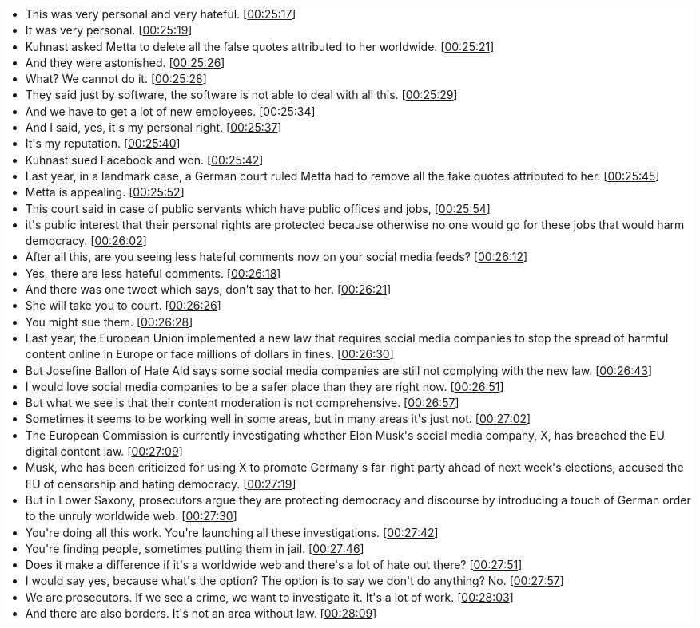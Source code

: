 *  This was very personal and very hateful. [[00:25:17](https://www.youtube.com/watch?v=gU1B_uxq8pg&t=1517.36s)]
*  It was very personal. [[00:25:19](https://www.youtube.com/watch?v=gU1B_uxq8pg&t=1519.36s)]
*  Kuhnast asked Metta to delete all the false quotes attributed to her worldwide. [[00:25:21](https://www.youtube.com/watch?v=gU1B_uxq8pg&t=1521.36s)]
*  And they were astonished. [[00:25:26](https://www.youtube.com/watch?v=gU1B_uxq8pg&t=1526.36s)]
*  What? We cannot do it. [[00:25:28](https://www.youtube.com/watch?v=gU1B_uxq8pg&t=1528.36s)]
*  They said just by software, the software is not able to deal with all this. [[00:25:29](https://www.youtube.com/watch?v=gU1B_uxq8pg&t=1529.36s)]
*  And we have to get a lot of new employees. [[00:25:34](https://www.youtube.com/watch?v=gU1B_uxq8pg&t=1534.36s)]
*  And I said, yes, it's my personal right. [[00:25:37](https://www.youtube.com/watch?v=gU1B_uxq8pg&t=1537.36s)]
*  It's my reputation. [[00:25:40](https://www.youtube.com/watch?v=gU1B_uxq8pg&t=1540.36s)]
*  Kuhnast sued Facebook and won. [[00:25:42](https://www.youtube.com/watch?v=gU1B_uxq8pg&t=1542.36s)]
*  Last year, in a landmark case, a German court ruled Metta had to remove all the fake quotes attributed to her. [[00:25:45](https://www.youtube.com/watch?v=gU1B_uxq8pg&t=1545.36s)]
*  Metta is appealing. [[00:25:52](https://www.youtube.com/watch?v=gU1B_uxq8pg&t=1552.36s)]
*  This court said in case of public servants which have public offices and jobs, [[00:25:54](https://www.youtube.com/watch?v=gU1B_uxq8pg&t=1554.36s)]
*  it's public interest that their personal rights are protected because otherwise no one would go for these jobs that would harm democracy. [[00:26:02](https://www.youtube.com/watch?v=gU1B_uxq8pg&t=1562.36s)]
*  After all this, are you seeing less hateful comments now on your social media feeds? [[00:26:12](https://www.youtube.com/watch?v=gU1B_uxq8pg&t=1572.36s)]
*  Yes, there are less hateful comments. [[00:26:18](https://www.youtube.com/watch?v=gU1B_uxq8pg&t=1578.36s)]
*  And there was one tweet which says, don't say that to her. [[00:26:21](https://www.youtube.com/watch?v=gU1B_uxq8pg&t=1581.36s)]
*  She will take you to court. [[00:26:26](https://www.youtube.com/watch?v=gU1B_uxq8pg&t=1586.36s)]
*  You might sue them. [[00:26:28](https://www.youtube.com/watch?v=gU1B_uxq8pg&t=1588.36s)]
*  Last year, the European Union implemented a new law that requires social media companies to stop the spread of harmful content online in Europe or face millions of dollars in fines. [[00:26:30](https://www.youtube.com/watch?v=gU1B_uxq8pg&t=1590.36s)]
*  But Josefine Ballon of Hate Aid says some social media companies are still not complying with the new law. [[00:26:43](https://www.youtube.com/watch?v=gU1B_uxq8pg&t=1603.36s)]
*  I would love social media companies to be a safer place than they are right now. [[00:26:51](https://www.youtube.com/watch?v=gU1B_uxq8pg&t=1611.36s)]
*  But what we see is that their content moderation is not comprehensive. [[00:26:57](https://www.youtube.com/watch?v=gU1B_uxq8pg&t=1617.36s)]
*  Sometimes it seems to be working well in some areas, but in many areas it's just not. [[00:27:02](https://www.youtube.com/watch?v=gU1B_uxq8pg&t=1622.36s)]
*  The European Commission is currently investigating whether Elon Musk's social media company, X, has breached the EU digital content law. [[00:27:09](https://www.youtube.com/watch?v=gU1B_uxq8pg&t=1629.36s)]
*  Musk, who has been criticized for using X to promote Germany's far-right party ahead of next week's elections, accused the EU of censorship and hating democracy. [[00:27:19](https://www.youtube.com/watch?v=gU1B_uxq8pg&t=1639.36s)]
*  But in Lower Saxony, prosecutors argue they are protecting democracy and discourse by introducing a touch of German order to the unruly worldwide web. [[00:27:30](https://www.youtube.com/watch?v=gU1B_uxq8pg&t=1650.36s)]
*  You're doing all this work. You're launching all these investigations. [[00:27:42](https://www.youtube.com/watch?v=gU1B_uxq8pg&t=1662.36s)]
*  You're finding people, sometimes putting them in jail. [[00:27:46](https://www.youtube.com/watch?v=gU1B_uxq8pg&t=1666.36s)]
*  Does it make a difference if it's a worldwide web and there's a lot of hate out there? [[00:27:51](https://www.youtube.com/watch?v=gU1B_uxq8pg&t=1671.36s)]
*  I would say yes, because what's the option? The option is to say we don't do anything? No. [[00:27:57](https://www.youtube.com/watch?v=gU1B_uxq8pg&t=1677.36s)]
*  We are prosecutors. If we see a crime, we want to investigate it. It's a lot of work. [[00:28:03](https://www.youtube.com/watch?v=gU1B_uxq8pg&t=1683.36s)]
*  And there are also borders. It's not an area without law. [[00:28:09](https://www.youtube.com/watch?v=gU1B_uxq8pg&t=1689.36s)]